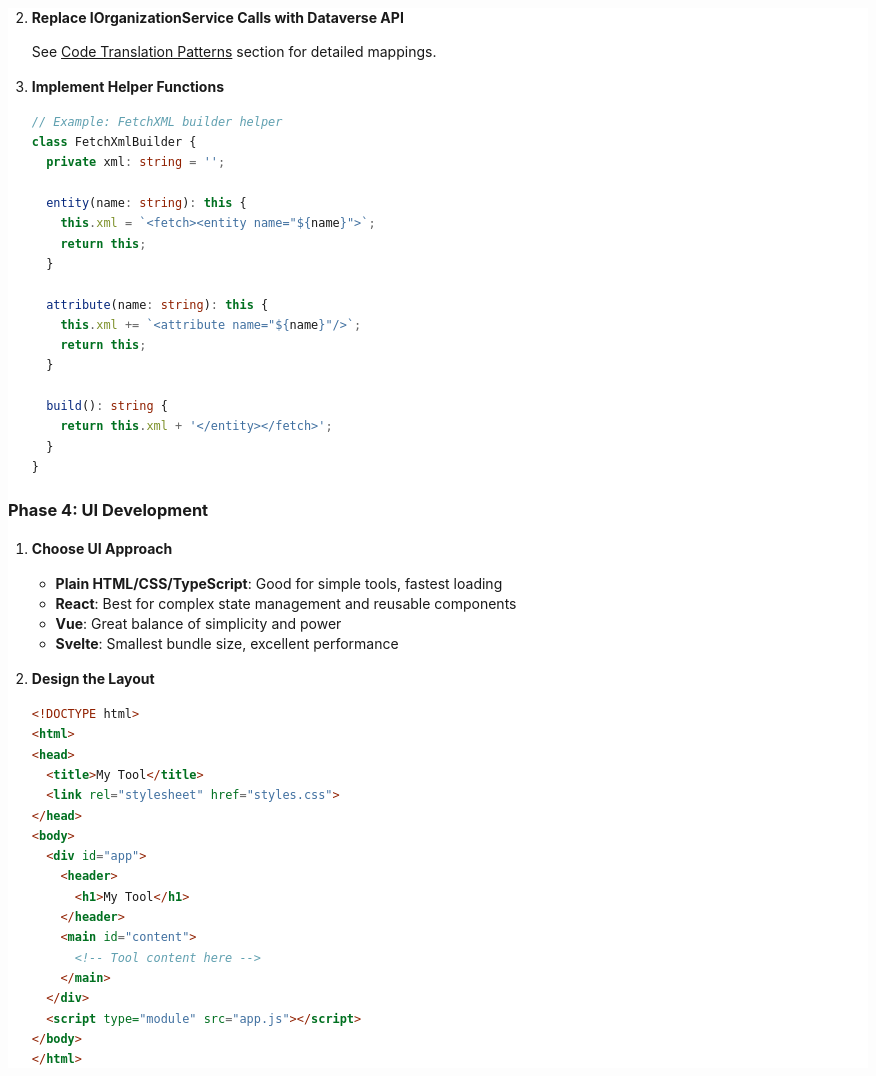 2. **Replace IOrganizationService Calls with Dataverse API**

   See [Code Translation Patterns](#code-translation-patterns) section for detailed mappings.

3. **Implement Helper Functions**
   ```typescript
   // Example: FetchXML builder helper
   class FetchXmlBuilder {
     private xml: string = '';
     
     entity(name: string): this {
       this.xml = `<fetch><entity name="${name}">`;
       return this;
     }
     
     attribute(name: string): this {
       this.xml += `<attribute name="${name}"/>`;
       return this;
     }
     
     build(): string {
       return this.xml + '</entity></fetch>';
     }
   }
   ```

### Phase 4: UI Development

1. **Choose UI Approach**
   - **Plain HTML/CSS/TypeScript**: Good for simple tools, fastest loading
   - **React**: Best for complex state management and reusable components
   - **Vue**: Great balance of simplicity and power
   - **Svelte**: Smallest bundle size, excellent performance

2. **Design the Layout**
   ```html
   <!DOCTYPE html>
   <html>
   <head>
     <title>My Tool</title>
     <link rel="stylesheet" href="styles.css">
   </head>
   <body>
     <div id="app">
       <header>
         <h1>My Tool</h1>
       </header>
       <main id="content">
         <!-- Tool content here -->
       </main>
     </div>
     <script type="module" src="app.js"></script>
   </body>
   </html>
   ```
